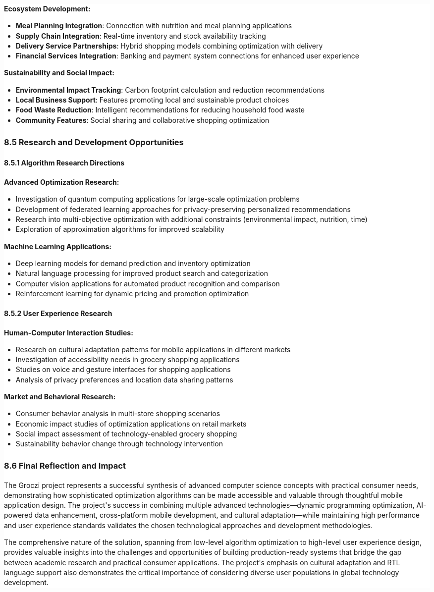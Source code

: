 **Ecosystem Development:**
- **Meal Planning Integration**: Connection with nutrition and meal planning applications
- **Supply Chain Integration**: Real-time inventory and stock availability tracking
- **Delivery Service Partnerships**: Hybrid shopping models combining optimization with delivery
- **Financial Services Integration**: Banking and payment system connections for enhanced user experience

**Sustainability and Social Impact:**
- **Environmental Impact Tracking**: Carbon footprint calculation and reduction recommendations
- **Local Business Support**: Features promoting local and sustainable product choices
- **Food Waste Reduction**: Intelligent recommendations for reducing household food waste
- **Community Features**: Social sharing and collaborative shopping optimization

### 8.5 Research and Development Opportunities

#### 8.5.1 Algorithm Research Directions

**Advanced Optimization Research:**
- Investigation of quantum computing applications for large-scale optimization problems
- Development of federated learning approaches for privacy-preserving personalized recommendations
- Research into multi-objective optimization with additional constraints (environmental impact, nutrition, time)
- Exploration of approximation algorithms for improved scalability

**Machine Learning Applications:**
- Deep learning models for demand prediction and inventory optimization
- Natural language processing for improved product search and categorization
- Computer vision applications for automated product recognition and comparison
- Reinforcement learning for dynamic pricing and promotion optimization

#### 8.5.2 User Experience Research

**Human-Computer Interaction Studies:**
- Research on cultural adaptation patterns for mobile applications in different markets
- Investigation of accessibility needs in grocery shopping applications
- Studies on voice and gesture interfaces for shopping applications
- Analysis of privacy preferences and location data sharing patterns

**Market and Behavioral Research:**
- Consumer behavior analysis in multi-store shopping scenarios
- Economic impact studies of optimization applications on retail markets
- Social impact assessment of technology-enabled grocery shopping
- Sustainability behavior change through technology intervention

### 8.6 Final Reflection and Impact

The Groczi project represents a successful synthesis of advanced computer science concepts with practical consumer needs, demonstrating how sophisticated optimization algorithms can be made accessible and valuable through thoughtful mobile application design. The project's success in combining multiple advanced technologies—dynamic programming optimization, AI-powered data enhancement, cross-platform mobile development, and cultural adaptation—while maintaining high performance and user experience standards validates the chosen technological approaches and development methodologies.

The comprehensive nature of the solution, spanning from low-level algorithm optimization to high-level user experience design, provides valuable insights into the challenges and opportunities of building production-ready systems that bridge the gap between academic research and practical consumer applications. The project's emphasis on cultural adaptation and RTL language support also demonstrates the critical importance of considering diverse user populations in global technology development.
